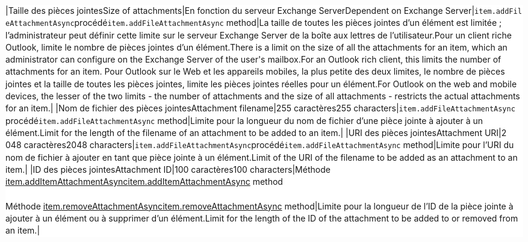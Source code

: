 |<span data-ttu-id="57d5a-265">Taille des pièces jointes</span><span class="sxs-lookup"><span data-stu-id="57d5a-265">Size of attachments</span></span>|<span data-ttu-id="57d5a-266">En fonction du serveur Exchange Server</span><span class="sxs-lookup"><span data-stu-id="57d5a-266">Dependent on Exchange Server</span></span>|<span data-ttu-id="57d5a-267">`item.addFileAttachmentAsync`procédé</span><span class="sxs-lookup"><span data-stu-id="57d5a-267">`item.addFileAttachmentAsync` method</span></span>|<span data-ttu-id="57d5a-268">La taille de toutes les pièces jointes d’un élément est limitée ; l’administrateur peut définir cette limite sur le serveur Exchange Server de la boîte aux lettres de l’utilisateur.Pour un client riche Outlook, limite le nombre de pièces jointes d’un élément.</span><span class="sxs-lookup"><span data-stu-id="57d5a-268">There is a limit on the size of all the attachments for an item, which an administrator can configure on the Exchange Server of the user's mailbox.For an Outlook rich client, this limits the number of attachments for an item.</span></span> <span data-ttu-id="57d5a-269">Pour Outlook sur le Web et les appareils mobiles, la plus petite des deux limites, le nombre de pièces jointes et la taille de toutes les pièces jointes, limite les pièces jointes réelles pour un élément.</span><span class="sxs-lookup"><span data-stu-id="57d5a-269">For Outlook on the web and mobile devices, the lesser of the two limits - the number of attachments and the size of all attachments - restricts the actual attachments for an item.</span></span>|
|<span data-ttu-id="57d5a-270">Nom de fichier des pièces jointes</span><span class="sxs-lookup"><span data-stu-id="57d5a-270">Attachment filename</span></span>|<span data-ttu-id="57d5a-271">255 caractères</span><span class="sxs-lookup"><span data-stu-id="57d5a-271">255 characters</span></span>|<span data-ttu-id="57d5a-272">`item.addFileAttachmentAsync`procédé</span><span class="sxs-lookup"><span data-stu-id="57d5a-272">`item.addFileAttachmentAsync` method</span></span>|<span data-ttu-id="57d5a-273">Limite pour la longueur du nom de fichier d’une pièce jointe à ajouter à un élément.</span><span class="sxs-lookup"><span data-stu-id="57d5a-273">Limit for the length of the filename of an attachment to be added to an item.</span></span>|
|<span data-ttu-id="57d5a-274">URI des pièces jointes</span><span class="sxs-lookup"><span data-stu-id="57d5a-274">Attachment URI</span></span>|<span data-ttu-id="57d5a-275">2 048 caractères</span><span class="sxs-lookup"><span data-stu-id="57d5a-275">2048 characters</span></span>|<span data-ttu-id="57d5a-276">`item.addFileAttachmentAsync`procédé</span><span class="sxs-lookup"><span data-stu-id="57d5a-276">`item.addFileAttachmentAsync` method</span></span>|<span data-ttu-id="57d5a-277">Limite pour l’URI du nom de fichier à ajouter en tant que pièce jointe à un élément.</span><span class="sxs-lookup"><span data-stu-id="57d5a-277">Limit of the URI of the filename to be added as an attachment to an item.</span></span>|
|<span data-ttu-id="57d5a-278">ID des pièces jointes</span><span class="sxs-lookup"><span data-stu-id="57d5a-278">Attachment ID</span></span>|<span data-ttu-id="57d5a-279">100 caractères</span><span class="sxs-lookup"><span data-stu-id="57d5a-279">100 characters</span></span>|<span data-ttu-id="57d5a-280">Méthode [item.addItemAttachmentAsync](../reference/objectmodel/preview-requirement-set/office.context.mailbox.item.md#methods)</span><span class="sxs-lookup"><span data-stu-id="57d5a-280">[item.addItemAttachmentAsync](../reference/objectmodel/preview-requirement-set/office.context.mailbox.item.md#methods) method</span></span><br/><br/> <span data-ttu-id="57d5a-281">Méthode [item.removeAttachmentAsync](../reference/objectmodel/preview-requirement-set/office.context.mailbox.item.md#methods)</span><span class="sxs-lookup"><span data-stu-id="57d5a-281">[item.removeAttachmentAsync](../reference/objectmodel/preview-requirement-set/office.context.mailbox.item.md#methods) method</span></span>|<span data-ttu-id="57d5a-282">Limite pour la longueur de l’ID de la pièce jointe à ajouter à un élément ou à supprimer d’un élément.</span><span class="sxs-lookup"><span data-stu-id="57d5a-282">Limit for the length of the ID of the attachment to be added to or removed from an item.</span></span>|